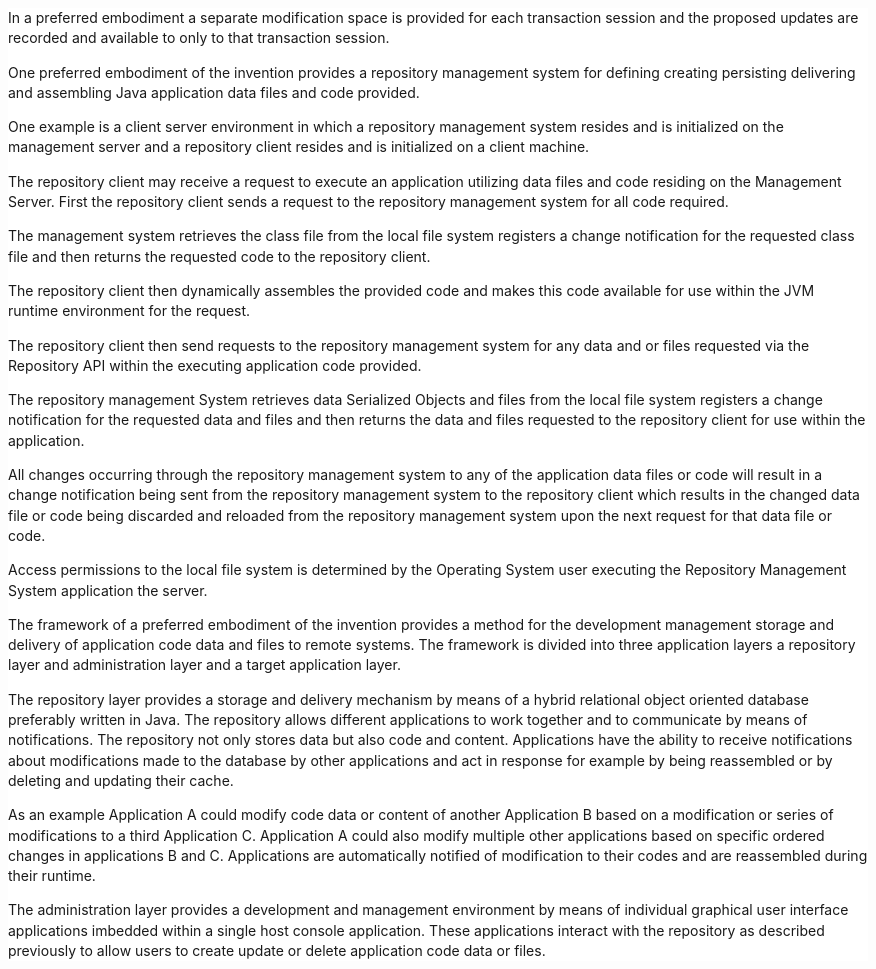 In a preferred embodiment a separate modification space is provided for each transaction session and the proposed updates are recorded and available to only to that transaction session.

One preferred embodiment of the invention provides a repository management system for defining creating persisting delivering and assembling Java application data files and code provided.

One example is a client server environment in which a repository management system resides and is initialized on the management server and a repository client resides and is initialized on a client machine.

The repository client may receive a request to execute an application utilizing data files and code residing on the Management Server. First the repository client sends a request to the repository management system for all code required.

The management system retrieves the class file from the local file system registers a change notification for the requested class file and then returns the requested code to the repository client.

The repository client then dynamically assembles the provided code and makes this code available for use within the JVM runtime environment for the request.

The repository client then send requests to the repository management system for any data and or files requested via the Repository API within the executing application code provided.

The repository management System retrieves data Serialized Objects and files from the local file system registers a change notification for the requested data and files and then returns the data and files requested to the repository client for use within the application.

All changes occurring through the repository management system to any of the application data files or code will result in a change notification being sent from the repository management system to the repository client which results in the changed data file or code being discarded and reloaded from the repository management system upon the next request for that data file or code.

Access permissions to the local file system is determined by the Operating System user executing the Repository Management System application the server.

The framework of a preferred embodiment of the invention provides a method for the development management storage and delivery of application code data and files to remote systems. The framework is divided into three application layers a repository layer and administration layer and a target application layer.

The repository layer provides a storage and delivery mechanism by means of a hybrid relational object oriented database preferably written in Java. The repository allows different applications to work together and to communicate by means of notifications. The repository not only stores data but also code and content. Applications have the ability to receive notifications about modifications made to the database by other applications and act in response for example by being reassembled or by deleting and updating their cache.

As an example Application A could modify code data or content of another Application B based on a modification or series of modifications to a third Application C. Application A could also modify multiple other applications based on specific ordered changes in applications B and C. Applications are automatically notified of modification to their codes and are reassembled during their runtime.

The administration layer provides a development and management environment by means of individual graphical user interface applications imbedded within a single host console application. These applications interact with the repository as described previously to allow users to create update or delete application code data or files.
